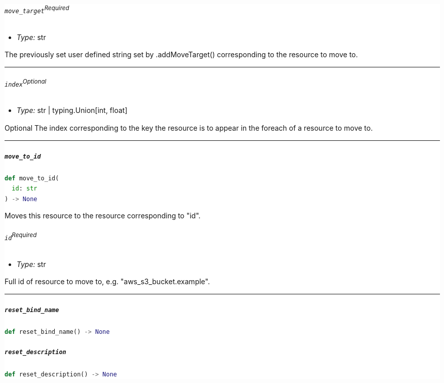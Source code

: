 ###### `move_target`<sup>Required</sup> <a name="move_target" id="@cdktf/provider-nomad.aclBindingRule.AclBindingRule.moveTo.parameter.moveTarget"></a>

- *Type:* str

The previously set user defined string set by .addMoveTarget() corresponding to the resource to move to.

---

###### `index`<sup>Optional</sup> <a name="index" id="@cdktf/provider-nomad.aclBindingRule.AclBindingRule.moveTo.parameter.index"></a>

- *Type:* str | typing.Union[int, float]

Optional The index corresponding to the key the resource is to appear in the foreach of a resource to move to.

---

##### `move_to_id` <a name="move_to_id" id="@cdktf/provider-nomad.aclBindingRule.AclBindingRule.moveToId"></a>

```python
def move_to_id(
  id: str
) -> None
```

Moves this resource to the resource corresponding to "id".

###### `id`<sup>Required</sup> <a name="id" id="@cdktf/provider-nomad.aclBindingRule.AclBindingRule.moveToId.parameter.id"></a>

- *Type:* str

Full id of resource to move to, e.g. "aws_s3_bucket.example".

---

##### `reset_bind_name` <a name="reset_bind_name" id="@cdktf/provider-nomad.aclBindingRule.AclBindingRule.resetBindName"></a>

```python
def reset_bind_name() -> None
```

##### `reset_description` <a name="reset_description" id="@cdktf/provider-nomad.aclBindingRule.AclBindingRule.resetDescription"></a>

```python
def reset_description() -> None
```
